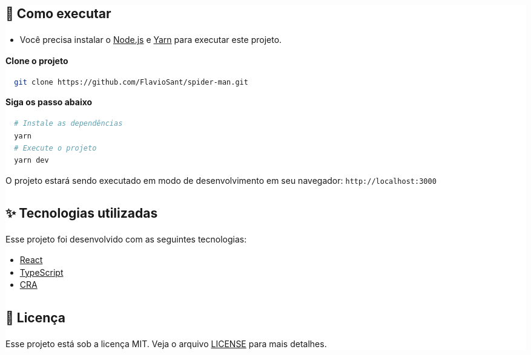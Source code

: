 ## 🚀 Como executar

- Você precisa instalar o [Node.js](https://nodejs.org/en/) e [Yarn](https://yarnpkg.com/) para executar este projeto.

**Clone o projeto**

```bash
  git clone https://github.com/FlavioSant/spider-man.git
```

**Siga os passo abaixo**

```bash
  # Instale as dependências
  yarn
  # Execute o projeto
  yarn dev
```

O projeto estará sendo executado em modo de desenvolvimento em seu navegador: `http://localhost:3000`

## ✨ Tecnologias utilizadas

Esse projeto foi desenvolvido com as seguintes tecnologias:

- [React](https://reactjs.org)
- [TypeScript](https://www.typescriptlang.org/)
- [CRA](https://create-react-app.dev/)

## 📄 Licença

Esse projeto está sob a licença MIT. Veja o arquivo [LICENSE](LICENSE) para mais detalhes.
